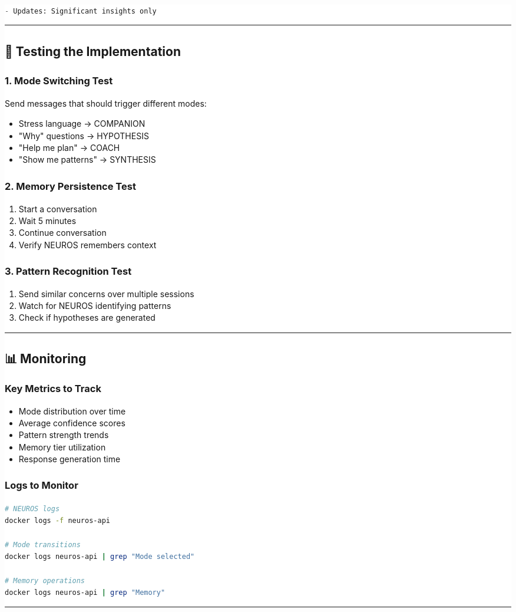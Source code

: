 ```python
- Updates: Significant insights only
```

---

## 🧪 Testing the Implementation

### 1. Mode Switching Test
Send messages that should trigger different modes:
- Stress language → COMPANION
- "Why" questions → HYPOTHESIS
- "Help me plan" → COACH
- "Show me patterns" → SYNTHESIS

### 2. Memory Persistence Test
1. Start a conversation
2. Wait 5 minutes
3. Continue conversation
4. Verify NEUROS remembers context

### 3. Pattern Recognition Test
1. Send similar concerns over multiple sessions
2. Watch for NEUROS identifying patterns
3. Check if hypotheses are generated

---

## 📊 Monitoring

### Key Metrics to Track
- Mode distribution over time
- Average confidence scores
- Pattern strength trends
- Memory tier utilization
- Response generation time

### Logs to Monitor
```bash
# NEUROS logs
docker logs -f neuros-api

# Mode transitions
docker logs neuros-api | grep "Mode selected"

# Memory operations
docker logs neuros-api | grep "Memory"
```

---
